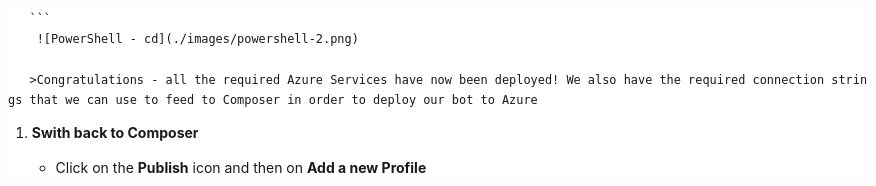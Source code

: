       ```
        ![PowerShell - cd](./images/powershell-2.png)

       >Congratulations - all the required Azure Services have now been deployed! We also have the required connection strings that we can use to feed to Composer in order to deploy our bot to Azure

  1. **Swith back to Composer**

      - Click on the **Publish** icon and then on **Add a new Profile**
      
